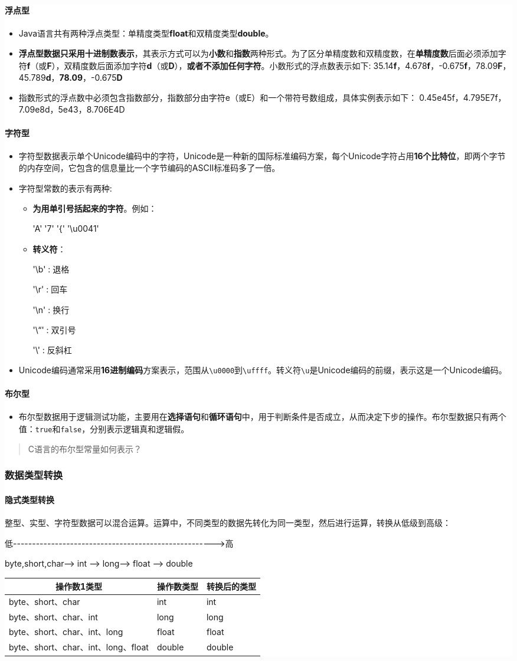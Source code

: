 #### 浮点型

- Java语言共有两种浮点类型：单精度类型**float**和双精度类型**double**。  
- **浮点型数据只采用十进制数表示**，其表示方式可以为**小数**和**指数**两种形式。为了区分单精度数和双精度数，在**单精度数**后面必须添加字符**f**（或**F**），双精度数后面添加字符**d**（或**D**），**或者不添加任何字符**。小数形式的浮点数表示如下:
35.14**f**，4.678**f**，-0.675**f**，78.09**F**，45.789**d**，**78.09**，-0.675**D**

- 指数形式的浮点数中必须包含指数部分，指数部分由字符e（或E）和一个带符号数组成，具体实例表示如下：
0.45e45f，4.795E7f，7.09e8d，5e43，8.706E4D

#### 字符型

- 字符型数据表示单个Unicode编码中的字符，Unicode是一种新的国际标准编码方案，每个Unicode字符占用**16个比特位**，即两个字节的内存空间，它包含的信息量比一个字节编码的ASCII标准码多了一倍。  
- 字符型常数的表示有两种:
  - **为用单引号括起来的字符**。例如：
  
    'A'        '7'         '{'         '\u0041'
  
  - **转义符**：
  
    '\b'  :  退格

    '\r'  :  回车
  
    '\n'  :  换行

    '\“'  :  双引号

    '\\'  :  反斜杠

- Unicode编码通常采用**16进制编码**方案表示，范围从`\u0000`到`\uffff`。转义符`\u`是Unicode编码的前缀，表示这是一个Unicode编码。

#### 布尔型

- 布尔型数据用于逻辑测试功能，主要用在**选择语句**和**循环语句**中，用于判断条件是否成立，从而决定下步的操作。布尔型数据只有两个值：`true`和`false`，分别表示逻辑真和逻辑假。

>C语言的布尔型常量如何表示？

### 数据类型转换

#### 隐式类型转换

整型、实型、字符型数据可以混合运算。运算中，不同类型的数据先转化为同一类型，然后进行运算，转换从低级到高级：

低----------------------------------------------------->高

byte,short,char—> int —> long—> float —> double

|操作数1类型|操作数类型|转换后的类型|
|---|---|---|
|byte、short、char|int|int|  
|byte、short、char、int|long|long|  
|byte、short、char、int、long|float|float|  
|byte、short、char、int、long、float|double|double|
